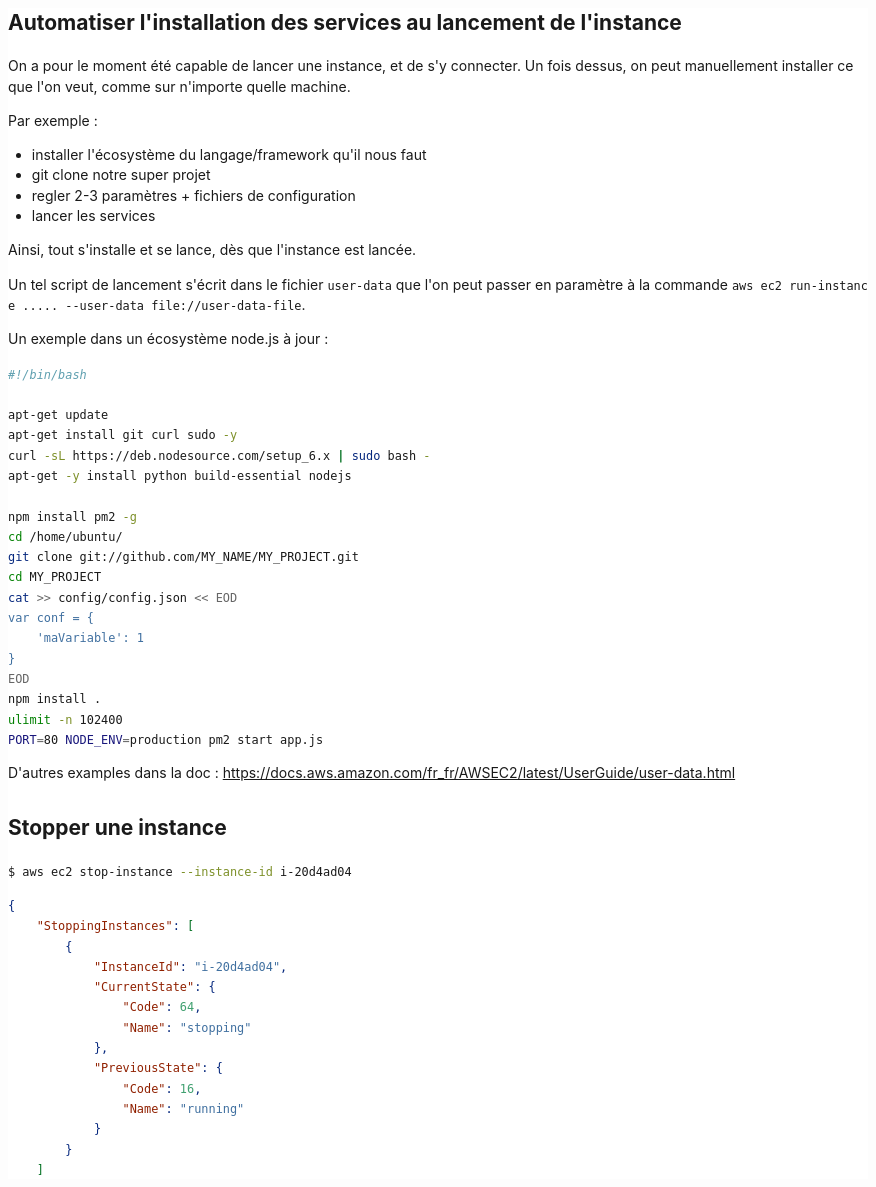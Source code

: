 ## Automatiser l'installation des services au lancement de l'instance

On a pour le moment été capable de lancer une instance, et de s'y connecter. Un fois dessus, on peut manuellement installer ce que l'on veut, comme sur n'importe quelle machine.

Par exemple :

- installer l'écosystème du langage/framework qu'il nous faut
- git clone notre super projet
- regler 2-3 paramètres + fichiers de configuration
- lancer les services

Ainsi, tout s'installe et se lance, dès que l'instance est lancée.

Un tel script de lancement s'écrit dans le fichier `user-data` que l'on peut passer en paramètre à la commande `aws ec2 run-instance ..... --user-data file://user-data-file`.

Un exemple dans un écosystème node.js à jour :


```bash
#!/bin/bash

apt-get update
apt-get install git curl sudo -y
curl -sL https://deb.nodesource.com/setup_6.x | sudo bash -
apt-get -y install python build-essential nodejs

npm install pm2 -g
cd /home/ubuntu/
git clone git://github.com/MY_NAME/MY_PROJECT.git
cd MY_PROJECT
cat >> config/config.json << EOD
var conf = {
    'maVariable': 1
}
EOD
npm install .
ulimit -n 102400
PORT=80 NODE_ENV=production pm2 start app.js

```

D'autres examples dans la doc : <https://docs.aws.amazon.com/fr_fr/AWSEC2/latest/UserGuide/user-data.html>


## Stopper une instance

```bash
$ aws ec2 stop-instance --instance-id i-20d4ad04
```
```json
{
    "StoppingInstances": [
        {
            "InstanceId": "i-20d4ad04",
            "CurrentState": {
                "Code": 64,
                "Name": "stopping"
            },
            "PreviousState": {
                "Code": 16,
                "Name": "running"
            }
        }
    ]
```